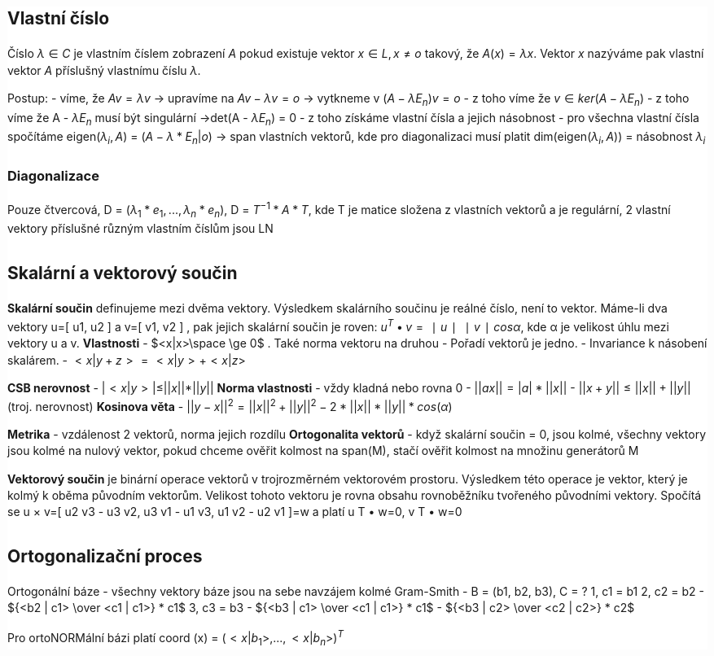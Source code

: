 ## Vlastní číslo
Číslo $\lambda \in C$ je vlastním číslem zobrazení $A$ pokud existuje vektor $x\in L, x \neq o$ takový, že $A(x)=\lambda x$. Vektor $x$ nazýváme pak vlastní vektor $A$ příslušný vlastnímu číslu $\lambda$.

Postup: 
	- víme, že $Av=\lambda v$ -> upravíme na $Av -\lambda v = o$ -> vytkneme v $(A -\lambda E_n)v = o$
	- z toho víme že $v \in ker(A -\lambda E_n)$
	- z toho víme že A - $\lambda E_n$ musí být singulární ->det(A - $\lambda E_n$) = 0
	- z toho získáme vlastní čísla a jejich násobnost
	- pro všechna vlastní čísla spočítáme eigen($\lambda_i, A$) = $(A-\lambda*E_n | o)$ -> span vlastních vektorů, kde pro diagonalizaci musí platit dim(eigen($\lambda_i, A$)) = násobnost $\lambda_i$ 

### Diagonalizace
Pouze čtvercová, D = $(\lambda_1 * e_1, ..., \lambda_n * e_n)$, D = $T^{-1} * A* T$, kde T je matice složena z vlastních vektorů a je regulární, 2 vlastní vektory příslušné různým vlastním číslům jsou LN

## Skalární a vektorový součin
**Skalární součin** definujeme mezi dvěma vektory. Výsledkem skalárního součinu je reálné číslo, není to vektor. Máme-li dva vektory u=\[ u1, u2 \] a v=\[ v1, v2 \] , pak jejich skalární součin je roven:
$u^T • v=  ∣u∣ ∣v∣ cos α$, kde α je velikost úhlu mezi vektory u a v. 
**Vlastnosti** - $<x|x>\space \ge 0$ . Také norma vektoru na druhou
				- Pořadí vektorů je jedno. 
				- Invariance k násobení skalárem.
				- $<x|y+z> = <x|y> + <x|z>$

**CSB nerovnost** - $|<x|y>| \le ||x|| * ||y||$
**Norma vlastnosti** - vždy kladná nebo rovna 0
							- $||ax|| = |a| * ||x||$
							- $||x + y|| \le ||x|| + ||y||$ (troj. nerovnost)
**Kosinova věta** - $||y - x||^2 = ||x||^2 + ||y||^2 - 2 *||x|| * ||y|| * cos(\alpha)$

**Metrika** - vzdálenost 2 vektorů, norma jejich rozdílu
**Ortogonalita vektorů** - když skalární součin = 0, jsou kolmé, všechny vektory jsou kolmé na nulový vektor, pokud chceme ověřit kolmost na span(M), stačí ověřit kolmost na množinu generátorů M

**Vektorový součin** je binární operace vektorů v trojrozměrném vektorovém prostoru. Výsledkem této operace je vektor, který je kolmý k oběma původním vektorům. Velikost tohoto vektoru je rovna obsahu rovnoběžníku tvořeného původními vektory. Spočítá se
u × v=\[ u2 v3 - u3 v2, u3 v1 - u1 v3, u1 v2 - u2 v1 \]=w a platí u T • w=0, v T • w=0

## Ortogonalizační proces
Ortogonální báze - všechny vektory báze jsou na sebe navzájem kolmé
Gram-Smith - B = (b1, b2, b3), C = ?
	1, c1 = b1
	2, c2 = b2 - ${<b2 | c1> \over <c1 | c1>} * c1$ 
	3, c3 = b3 -  ${<b3 | c1> \over <c1 | c1>} * c1$ -  ${<b3 | c2> \over <c2 | c2>} * c2$ 

Pro ortoNORMální bázi platí coord (x) = $(<x|b_1>, ..., <x|b_n>)^T$ 